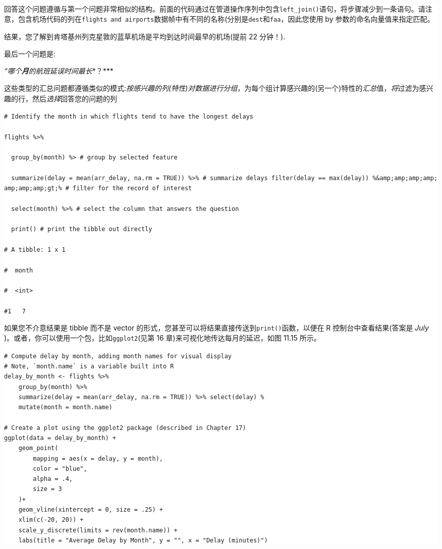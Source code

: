 回答这个问题遵循与第一个问题非常相似的结构。前面的代码通过在管道操作序列中包含`left_join()`语句，将步骤减少到一条语句。请注意，包含机场代码的列在`flights and airports`数据帧中有不同的名称(分别是`dest`和`faa`，因此您使用 by 参数的命名向量值来指定匹配。

结果，您了解到肯塔基州列克星敦的蓝草机场是平均到达时间最早的机场(提前 22 分钟！).

最后一个问题是:

*“哪个**月**的航班延误时间最长**？***

这些类型的汇总问题都遵循类似的模式:*按感兴趣的列(特性)对数据进行分组*，为每个组计算感兴趣的(另一个)特性的*汇总*值，*将*过滤为感兴趣的行，然后*选择*回答您的问题的列

```
# Identify the month in which flights tend to have the longest delays

flights %>%

  group_by(month) %> # group by selected feature

  summarize(delay = mean(arr_delay, na.rm = TRUE)) %>% # summarize delays filter(delay == max(delay)) %&amp;amp;amp;amp;amp;amp;amp;gt;% # filter for the record of interest

  select(month) %>% # select the column that answers the question

  print() # print the tibble out directly

# A tibble: 1 x 1

#  month

#  <int>

#1   7
```

如果您不介意结果是 tibble 而不是 vector 的形式，您甚至可以将结果直接传送到`print()`函数，以便在 R 控制台中查看结果(答案是 *July* )。或者，你可以使用一个包，比如`ggplot2`(见第 16 章)来可视化地传达每月的延迟，如图 11.15 所示。

```
# Compute delay by month, adding month names for visual display
# Note, `month.name` is a variable built into R
delay_by_month <- flights %>%
    group_by(month) %>%
    summarize(delay = mean(arr_delay, na.rm = TRUE)) %>% select(delay) %
    mutate(month = month.name)

# Create a plot using the ggplot2 package (described in Chapter 17)
ggplot(data = delay_by_month) +
    geom_point(
        mapping = aes(x = delay, y = month),
        color = "blue",
        alpha = .4,
        size = 3
    )+
    geom_vline(xintercept = 0, size = .25) +
    xlim(c(-20, 20)) +
    scale_y_discrete(limits = rev(month.name)) +
    labs(title = "Average Delay by Month", y = "", x = "Delay (minutes)")
```
